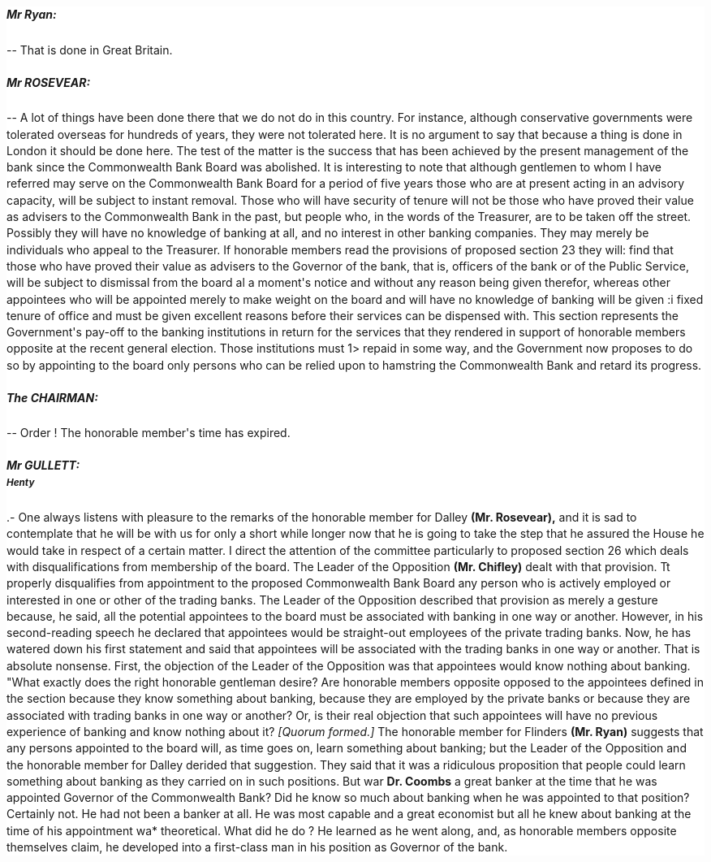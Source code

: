 ##### Mr Ryan:

-- That is done in Great Britain. 

##### Mr ROSEVEAR:

-- A lot of things have been done there that we do not do in this country. For instance, although conservative governments were tolerated overseas for hundreds of years, they were not tolerated here. It is no argument to say that because a thing is done in London it should be done here. The test of the matter is the success that has been achieved by the present management of the bank since the Commonwealth Bank Board was abolished. It is interesting to note that although gentlemen to whom I have referred may serve on the Commonwealth Bank Board for a period of five years those who are at present acting in an advisory capacity, will be subject to instant removal. Those who will have security of tenure will not be those who have proved their value as advisers to the Commonwealth Bank in the past, but people who, in the words of the Treasurer, are to be taken off the street. Possibly they will have no knowledge of banking at all, and no interest in other banking companies. They may merely be individuals who appeal to the Treasurer. If honorable members read the provisions of proposed section 23 they will: find that  those who have proved their value as advisers to the Governor of the bank, that is, officers of the bank or of the Public Service, will be subject to dismissal from the board al a moment's notice and without any reason being given therefor, whereas other appointees who will be appointed merely to make weight on the board and will have no knowledge of banking will be given :i fixed tenure of office and must be given excellent reasons before their services can be dispensed with. This section represents the Government's pay-off to the banking institutions in return for the services that they rendered in support of honorable members opposite at the recent general election. Those institutions must 1&gt; repaid in some way, and the Government now proposes to do so by appointing to the board only persons who can be relied upon to hamstring the Commonwealth Bank and retard its progress. 

##### The CHAIRMAN:

-- Order ! The honorable member's time has expired. 

##### Mr GULLETT:<br><small class="text-muted">Henty</small>

.- One always listens with pleasure to the remarks of the honorable member for Dalley  **(Mr. Rosevear),**  and it is sad to contemplate that he will be with us for only a short while longer now that he is going to take the step that he assured the House he would take in respect of a certain matter. I direct the attention of the committee particularly to proposed section 26 which deals with disqualifications from membership of the board. The Leader of the Opposition  **(Mr. Chifley)**  dealt with that provision. Tt properly disqualifies from appointment to the proposed Commonwealth Bank Board any person who is actively employed or interested in one or other of the trading banks. The Leader of the Opposition described that provision as merely a gesture because, he said, all the potential appointees to the board must be associated with banking in one way or another. However, in his second-reading speech he declared that appointees would be straight-out employees of the private trading banks. Now, he has watered down his first statement and said that appointees will be associated with the trading banks in one way or another. That is absolute nonsense. First, the objection of the Leader of the Opposition was that appointees would know nothing about banking. "What exactly does the right honorable gentleman desire? Are honorable members opposite opposed to the appointees defined in the section because they know something about banking, because they are employed by the private banks or because they are associated with trading banks in one way or another? Or, is their real objection that such appointees will have no previous experience of banking and know nothing about it?  *[Quorum formed.]*  The honorable member for Flinders  **(Mr. Ryan)**  suggests that any persons appointed to the board will, as time goes on, learn something about banking; but the Leader of the Opposition and the honorable member for Dalley derided that suggestion. They said that it was a ridiculous proposition that people could learn something about banking as they carried on in such positions. But war  **Dr. Coombs**  a great banker at the time that he was appointed Governor of the Commonwealth Bank? Did he know so much about banking when he was appointed to that position? Certainly not. He had not been a banker at all. He was most capable and a great economist but all he knew about banking at the time of his appointment wa* theoretical. What did he do ? He learned as he went along, and, as honorable members opposite themselves claim, he developed into a first-class man in his position as Governor of the bank. 
